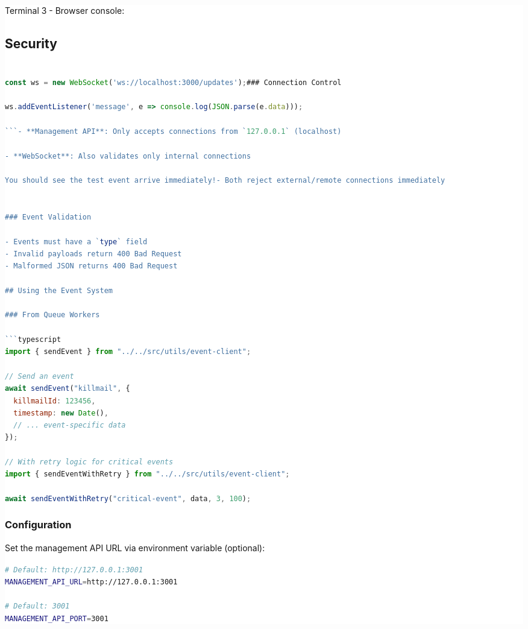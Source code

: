 Terminal 3 - Browser console:

## Security

```javascript

const ws = new WebSocket('ws://localhost:3000/updates');### Connection Control

ws.addEventListener('message', e => console.log(JSON.parse(e.data)));

```- **Management API**: Only accepts connections from `127.0.0.1` (localhost)

- **WebSocket**: Also validates only internal connections

You should see the test event arrive immediately!- Both reject external/remote connections immediately


### Event Validation

- Events must have a `type` field
- Invalid payloads return 400 Bad Request
- Malformed JSON returns 400 Bad Request

## Using the Event System

### From Queue Workers

```typescript
import { sendEvent } from "../../src/utils/event-client";

// Send an event
await sendEvent("killmail", {
  killmailId: 123456,
  timestamp: new Date(),
  // ... event-specific data
});

// With retry logic for critical events
import { sendEventWithRetry } from "../../src/utils/event-client";

await sendEventWithRetry("critical-event", data, 3, 100);
```

### Configuration

Set the management API URL via environment variable (optional):

```bash
# Default: http://127.0.0.1:3001
MANAGEMENT_API_URL=http://127.0.0.1:3001

# Default: 3001
MANAGEMENT_API_PORT=3001
```
